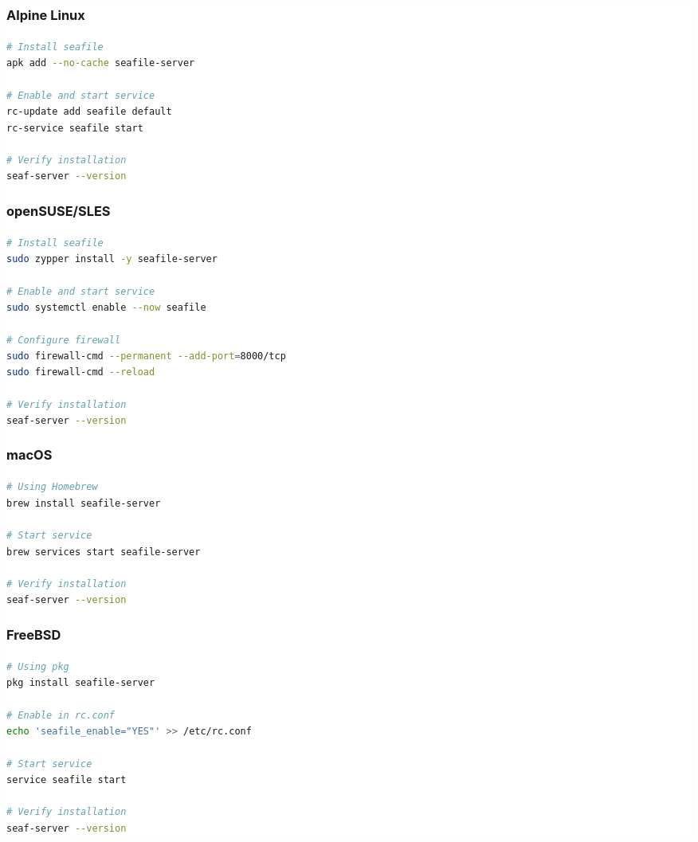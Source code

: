 ### Alpine Linux

```bash
# Install seafile
apk add --no-cache seafile-server

# Enable and start service
rc-update add seafile default
rc-service seafile start

# Verify installation
seaf-server --version
```

### openSUSE/SLES

```bash
# Install seafile
sudo zypper install -y seafile-server

# Enable and start service
sudo systemctl enable --now seafile

# Configure firewall
sudo firewall-cmd --permanent --add-port=8000/tcp
sudo firewall-cmd --reload

# Verify installation
seaf-server --version
```

### macOS

```bash
# Using Homebrew
brew install seafile-server

# Start service
brew services start seafile-server

# Verify installation
seaf-server --version
```

### FreeBSD

```bash
# Using pkg
pkg install seafile-server

# Enable in rc.conf
echo 'seafile_enable="YES"' >> /etc/rc.conf

# Start service
service seafile start

# Verify installation
seaf-server --version
```
